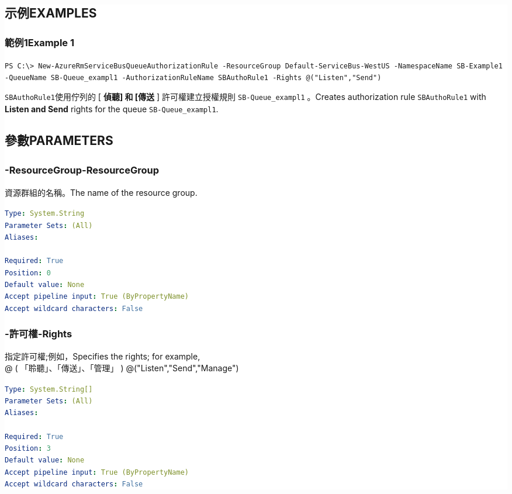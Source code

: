## <span data-ttu-id="138c8-107">示例</span><span class="sxs-lookup"><span data-stu-id="138c8-107">EXAMPLES</span></span>

### <span data-ttu-id="138c8-108">範例1</span><span class="sxs-lookup"><span data-stu-id="138c8-108">Example 1</span></span>
```
PS C:\> New-AzureRmServiceBusQueueAuthorizationRule -ResourceGroup Default-ServiceBus-WestUS -NamespaceName SB-Example1 -QueueName SB-Queue_exampl1 -AuthorizationRuleName SBAuthoRule1 -Rights @("Listen","Send")
```

<span data-ttu-id="138c8-109">`SBAuthoRule1`使用佇列的 [ **偵聽] 和 [傳送** ] 許可權建立授權規則 `SB-Queue_exampl1` 。</span><span class="sxs-lookup"><span data-stu-id="138c8-109">Creates authorization rule `SBAuthoRule1` with **Listen and Send** rights for the queue `SB-Queue_exampl1`.</span></span>

## <span data-ttu-id="138c8-110">參數</span><span class="sxs-lookup"><span data-stu-id="138c8-110">PARAMETERS</span></span>

### <span data-ttu-id="138c8-111">-ResourceGroup</span><span class="sxs-lookup"><span data-stu-id="138c8-111">-ResourceGroup</span></span>
<span data-ttu-id="138c8-112">資源群組的名稱。</span><span class="sxs-lookup"><span data-stu-id="138c8-112">The name of the resource group.</span></span>

```yaml
Type: System.String
Parameter Sets: (All)
Aliases: 

Required: True
Position: 0
Default value: None
Accept pipeline input: True (ByPropertyName)
Accept wildcard characters: False
```

### <span data-ttu-id="138c8-113">-許可權</span><span class="sxs-lookup"><span data-stu-id="138c8-113">-Rights</span></span>
<span data-ttu-id="138c8-114">指定許可權;例如，</span><span class="sxs-lookup"><span data-stu-id="138c8-114">Specifies the rights; for example,</span></span>  
<span data-ttu-id="138c8-115">@ ( 「聆聽」、「傳送」、「管理」 ) </span><span class="sxs-lookup"><span data-stu-id="138c8-115">@("Listen","Send","Manage")</span></span>

```yaml
Type: System.String[]
Parameter Sets: (All)
Aliases: 

Required: True
Position: 3
Default value: None
Accept pipeline input: True (ByPropertyName)
Accept wildcard characters: False
```
